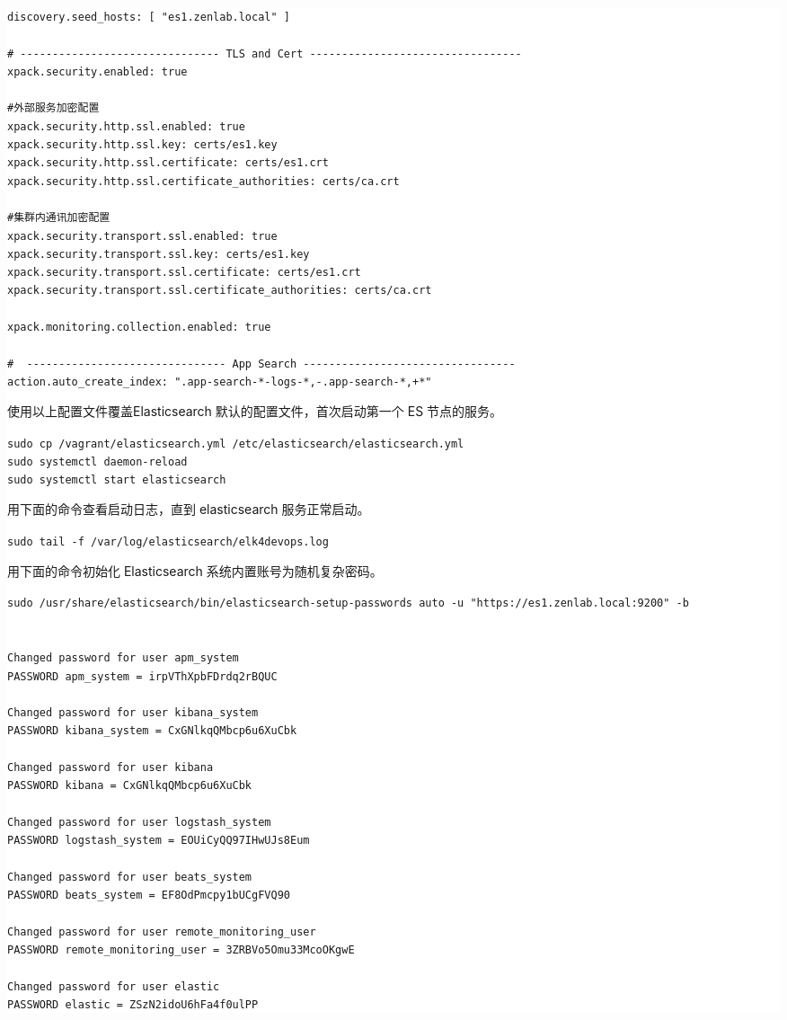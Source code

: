 ```
discovery.seed_hosts: [ "es1.zenlab.local" ]

# ------------------------------- TLS and Cert ---------------------------------
xpack.security.enabled: true

#外部服务加密配置
xpack.security.http.ssl.enabled: true
xpack.security.http.ssl.key: certs/es1.key
xpack.security.http.ssl.certificate: certs/es1.crt
xpack.security.http.ssl.certificate_authorities: certs/ca.crt

#集群内通讯加密配置
xpack.security.transport.ssl.enabled: true
xpack.security.transport.ssl.key: certs/es1.key
xpack.security.transport.ssl.certificate: certs/es1.crt
xpack.security.transport.ssl.certificate_authorities: certs/ca.crt

xpack.monitoring.collection.enabled: true

#  ------------------------------- App Search ---------------------------------
action.auto_create_index: ".app-search-*-logs-*,-.app-search-*,+*"
```

使用以上配置文件覆盖Elasticsearch 默认的配置文件，首次启动第一个 ES 节点的服务。

```
sudo cp /vagrant/elasticsearch.yml /etc/elasticsearch/elasticsearch.yml
sudo systemctl daemon-reload
sudo systemctl start elasticsearch
```

用下面的命令查看启动日志，直到 elasticsearch 服务正常启动。

```
sudo tail -f /var/log/elasticsearch/elk4devops.log
```

用下面的命令初始化 Elasticsearch 系统内置账号为随机复杂密码。

```
sudo /usr/share/elasticsearch/bin/elasticsearch-setup-passwords auto -u "https://es1.zenlab.local:9200" -b


Changed password for user apm_system
PASSWORD apm_system = irpVThXpbFDrdq2rBQUC

Changed password for user kibana_system
PASSWORD kibana_system = CxGNlkqQMbcp6u6XuCbk

Changed password for user kibana
PASSWORD kibana = CxGNlkqQMbcp6u6XuCbk

Changed password for user logstash_system
PASSWORD logstash_system = EOUiCyQQ97IHwUJs8Eum

Changed password for user beats_system
PASSWORD beats_system = EF8OdPmcpy1bUCgFVQ90

Changed password for user remote_monitoring_user
PASSWORD remote_monitoring_user = 3ZRBVo5Omu33McoOKgwE

Changed password for user elastic
PASSWORD elastic = ZSzN2idoU6hFa4f0ulPP
```
